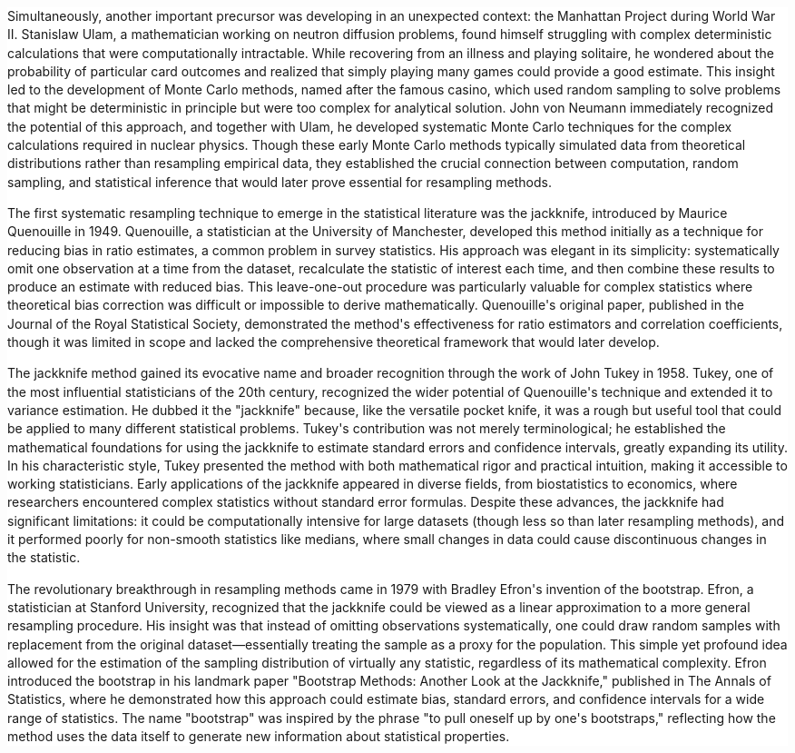 Simultaneously, another important precursor was developing in an unexpected context: the Manhattan Project during World War II. Stanislaw Ulam, a mathematician working on neutron diffusion problems, found himself struggling with complex deterministic calculations that were computationally intractable. While recovering from an illness and playing solitaire, he wondered about the probability of particular card outcomes and realized that simply playing many games could provide a good estimate. This insight led to the development of Monte Carlo methods, named after the famous casino, which used random sampling to solve problems that might be deterministic in principle but were too complex for analytical solution. John von Neumann immediately recognized the potential of this approach, and together with Ulam, he developed systematic Monte Carlo techniques for the complex calculations required in nuclear physics. Though these early Monte Carlo methods typically simulated data from theoretical distributions rather than resampling empirical data, they established the crucial connection between computation, random sampling, and statistical inference that would later prove essential for resampling methods.

The first systematic resampling technique to emerge in the statistical literature was the jackknife, introduced by Maurice Quenouille in 1949. Quenouille, a statistician at the University of Manchester, developed this method initially as a technique for reducing bias in ratio estimates, a common problem in survey statistics. His approach was elegant in its simplicity: systematically omit one observation at a time from the dataset, recalculate the statistic of interest each time, and then combine these results to produce an estimate with reduced bias. This leave-one-out procedure was particularly valuable for complex statistics where theoretical bias correction was difficult or impossible to derive mathematically. Quenouille's original paper, published in the Journal of the Royal Statistical Society, demonstrated the method's effectiveness for ratio estimators and correlation coefficients, though it was limited in scope and lacked the comprehensive theoretical framework that would later develop.

The jackknife method gained its evocative name and broader recognition through the work of John Tukey in 1958. Tukey, one of the most influential statisticians of the 20th century, recognized the wider potential of Quenouille's technique and extended it to variance estimation. He dubbed it the "jackknife" because, like the versatile pocket knife, it was a rough but useful tool that could be applied to many different statistical problems. Tukey's contribution was not merely terminological; he established the mathematical foundations for using the jackknife to estimate standard errors and confidence intervals, greatly expanding its utility. In his characteristic style, Tukey presented the method with both mathematical rigor and practical intuition, making it accessible to working statisticians. Early applications of the jackknife appeared in diverse fields, from biostatistics to economics, where researchers encountered complex statistics without standard error formulas. Despite these advances, the jackknife had significant limitations: it could be computationally intensive for large datasets (though less so than later resampling methods), and it performed poorly for non-smooth statistics like medians, where small changes in data could cause discontinuous changes in the statistic.

The revolutionary breakthrough in resampling methods came in 1979 with Bradley Efron's invention of the bootstrap. Efron, a statistician at Stanford University, recognized that the jackknife could be viewed as a linear approximation to a more general resampling procedure. His insight was that instead of omitting observations systematically, one could draw random samples with replacement from the original dataset—essentially treating the sample as a proxy for the population. This simple yet profound idea allowed for the estimation of the sampling distribution of virtually any statistic, regardless of its mathematical complexity. Efron introduced the bootstrap in his landmark paper "Bootstrap Methods: Another Look at the Jackknife," published in The Annals of Statistics, where he demonstrated how this approach could estimate bias, standard errors, and confidence intervals for a wide range of statistics. The name "bootstrap" was inspired by the phrase "to pull oneself up by one's bootstraps," reflecting how the method uses the data itself to generate new information about statistical properties.
